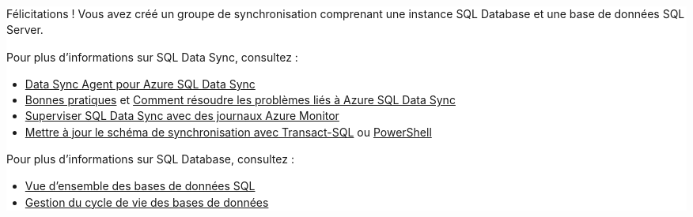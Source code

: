 Félicitations ! Vous avez créé un groupe de synchronisation comprenant une instance SQL Database et une base de données SQL Server.

Pour plus d’informations sur SQL Data Sync, consultez :

- [Data Sync Agent pour Azure SQL Data Sync](sql-data-sync-agent-overview.md)
- [Bonnes pratiques](sql-data-sync-best-practices.md) et [Comment résoudre les problèmes liés à Azure SQL Data Sync](sql-data-sync-troubleshoot.md)
- [Superviser SQL Data Sync avec des journaux Azure Monitor](sql-data-sync-monitor-sync.md)
- [Mettre à jour le schéma de synchronisation avec Transact-SQL](sql-data-sync-update-sync-schema.md) ou [PowerShell](scripts/update-sync-schema-in-sync-group.md)

Pour plus d’informations sur SQL Database, consultez :

- [Vue d’ensemble des bases de données SQL](sql-database-paas-overview.md)
- [Gestion du cycle de vie des bases de données](https://msdn.microsoft.com/library/jj907294.aspx)
